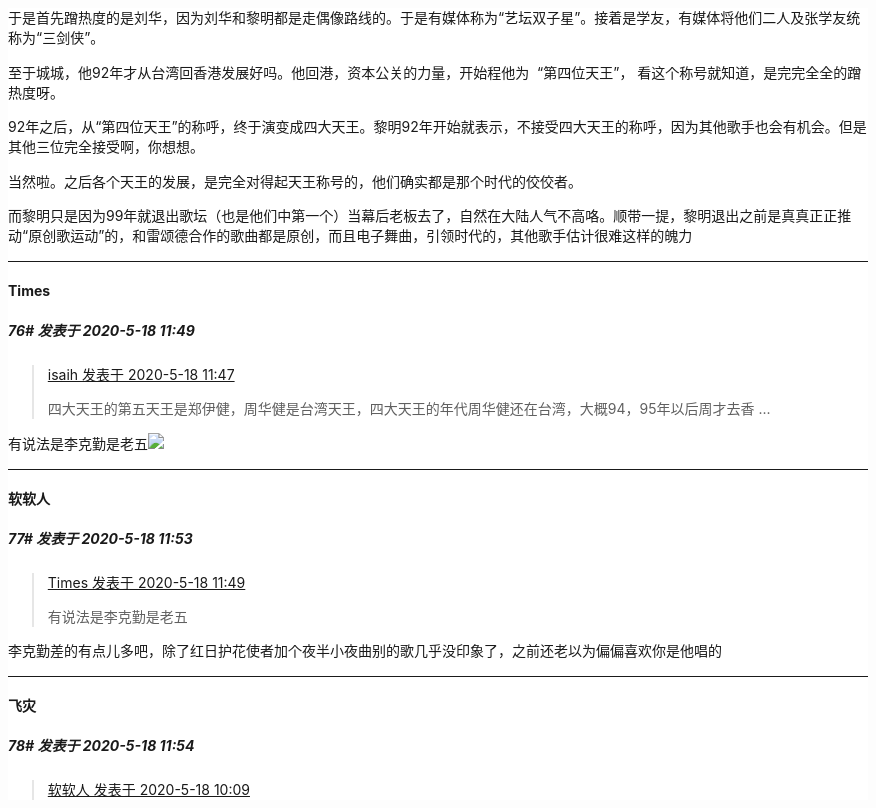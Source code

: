 
于是首先蹭热度的是刘华，因为刘华和黎明都是走偶像路线的。于是有媒体称为“艺坛双子星”。接着是学友，有媒体将他们二人及张学友统称为“三剑侠”。


至于城城，他92年才从台湾回香港发展好吗。他回港，资本公关的力量，开始程他为  “第四位天王”， 看这个称号就知道，是完完全全的蹭热度呀。


92年之后，从“第四位天王”的称呼，终于演变成四大天王。黎明92年开始就表示，不接受四大天王的称呼，因为其他歌手也会有机会。但是其他三位完全接受啊，你想想。


当然啦。之后各个天王的发展，是完全对得起天王称号的，他们确实都是那个时代的佼佼者。


而黎明只是因为99年就退出歌坛（也是他们中第一个）当幕后老板去了，自然在大陆人气不高咯。顺带一提，黎明退出之前是真真正正推动“原创歌运动”的，和雷颂德合作的歌曲都是原创，而且电子舞曲，引领时代的，其他歌手估计很难这样的魄力







-----

####  Times  
##### 76#       发表于 2020-5-18 11:49



<blockquote><a href="httphttps://bbs.saraba1st.com/2b/forum.php?mod=redirect&amp;goto=findpost&amp;pid=47461818&amp;ptid=1935851" target="_blank">isaih 发表于 2020-5-18 11:47</a>

四大天王的第五天王是郑伊健，周华健是台湾天王，四大天王的年代周华健还在台湾，大概94，95年以后周才去香 ...</blockquote>
有说法是李克勤是老五<img src="https://static.saraba1st.com/image/smiley/goose2017/005.png" referrerpolicy="no-referrer">







-----

####  软软人  
##### 77#       发表于 2020-5-18 11:53



<blockquote><a href="httphttps://bbs.saraba1st.com/2b/forum.php?mod=redirect&amp;goto=findpost&amp;pid=47461857&amp;ptid=1935851" target="_blank">Times 发表于 2020-5-18 11:49</a>

有说法是李克勤是老五</blockquote>
李克勤差的有点儿多吧，除了红日护花使者加个夜半小夜曲别的歌几乎没印象了，之前还老以为偏偏喜欢你是他唱的







-----

####  飞灾  
##### 78#       发表于 2020-5-18 11:54



<blockquote><a href="httphttps://bbs.saraba1st.com/2b/forum.php?mod=redirect&amp;goto=findpost&amp;pid=47460578&amp;ptid=1935851" target="_blank">软软人 发表于 2020-5-18 10:09</a>
